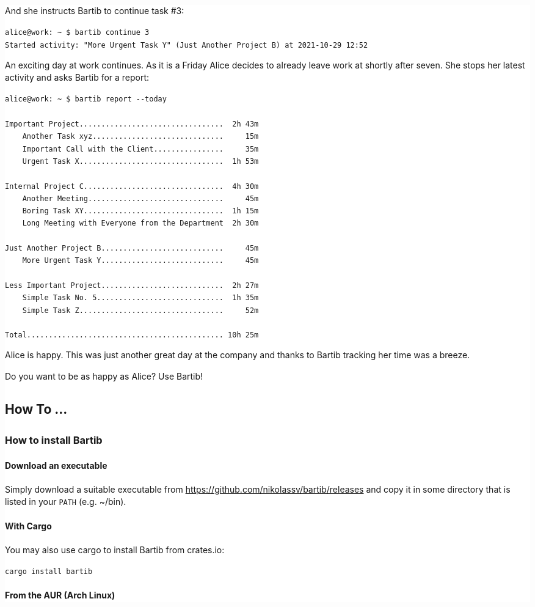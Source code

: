 And she instructs Bartib to continue task #3:

```console
alice@work: ~ $ bartib continue 3
Started activity: "More Urgent Task Y" (Just Another Project B) at 2021-10-29 12:52
```

An exciting day at work continues. As it is a Friday Alice decides to already leave work at shortly after seven. She stops her latest activity and asks Bartib for a report:

```console
alice@work: ~ $ bartib report --today

Important Project.................................  2h 43m
    Another Task xyz..............................     15m
    Important Call with the Client................     35m
    Urgent Task X.................................  1h 53m

Internal Project C................................  4h 30m
    Another Meeting...............................     45m
    Boring Task XY................................  1h 15m
    Long Meeting with Everyone from the Department  2h 30m

Just Another Project B............................     45m
    More Urgent Task Y............................     45m

Less Important Project............................  2h 27m
    Simple Task No. 5.............................  1h 35m
    Simple Task Z.................................     52m

Total............................................. 10h 25m
```

Alice is happy. This was just another great day at the company and thanks to Bartib tracking her time was a breeze.

Do you want to be as happy as Alice? Use Bartib!

## How To ...

### How to install Bartib

#### Download an executable

Simply download a suitable executable from <https://github.com/nikolassv/bartib/releases> and copy it in some directory that is listed in your `PATH` (e.g. ~/bin).

#### With Cargo

You may also use cargo to install Bartib from crates.io:

```bash
cargo install bartib
```

#### From the AUR (Arch Linux)
